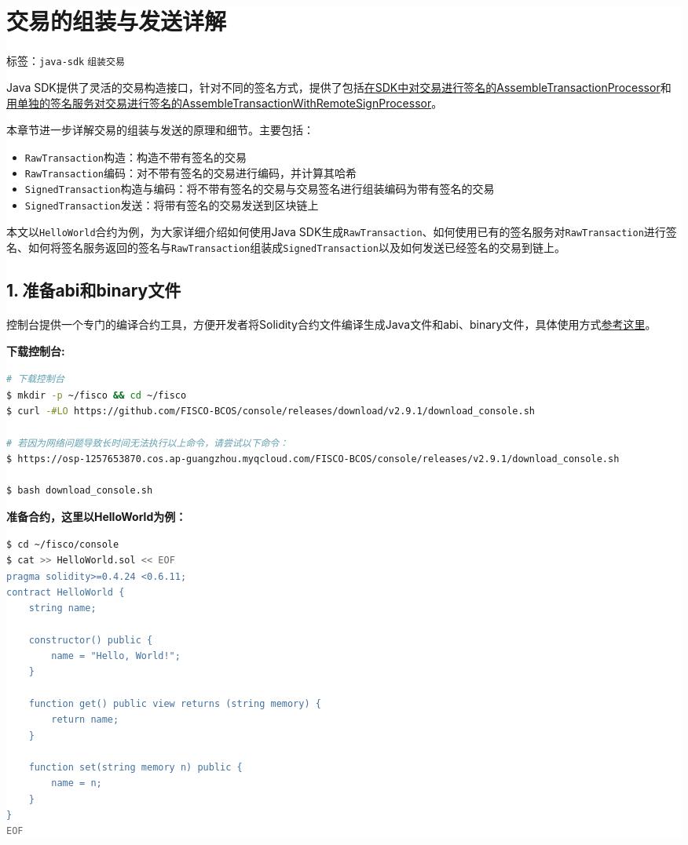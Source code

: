 # 交易的组装与发送详解

标签：``java-sdk`` ``组装交易`` 

Java SDK提供了灵活的交易构造接口，针对不同的签名方式，提供了包括[在SDK中对交易进行签名的AssembleTransactionProcessor](./assemble_transaction.html)和[用单独的签名服务对交易进行签名的AssembleTransactionWithRemoteSignProcessor](./remote_sign_assemble_transaction.html)。

本章节进一步详解交易的组装与发送的原理和细节。主要包括：

- `RawTransaction`构造：构造不带有签名的交易
- `RawTransaction`编码：对不带有签名的交易进行编码，并计算其哈希
- `SignedTransaction`构造与编码：将不带有签名的交易与交易签名进行组装编码为带有签名的交易
- `SignedTransaction`发送：将带有签名的交易发送到区块链上

本文以`HelloWorld`合约为例，为大家详细介绍如何使用Java SDK生成`RawTransaction`、如何使用已有的签名服务对`RawTransaction`进行签名、如何将签名服务返回的签名与`RawTransaction`组装成`SignedTransaction`以及如何发送已经签名的交易到链上。

## 1. 准备abi和binary文件
控制台提供一个专门的编译合约工具，方便开发者将Solidity合约文件编译生成Java文件和abi、binary文件，具体使用方式[参考这里](../../console/console.html#id10)。

**下载控制台:**

```bash
# 下载控制台
$ mkdir -p ~/fisco && cd ~/fisco
$ curl -#LO https://github.com/FISCO-BCOS/console/releases/download/v2.9.1/download_console.sh

# 若因为网络问题导致长时间无法执行以上命令，请尝试以下命令：
$ https://osp-1257653870.cos.ap-guangzhou.myqcloud.com/FISCO-BCOS/console/releases/v2.9.1/download_console.sh

$ bash download_console.sh
```

**准备合约，这里以HelloWorld为例：**
```bash
$ cd ~/fisco/console
$ cat >> HelloWorld.sol << EOF
pragma solidity>=0.4.24 <0.6.11;
contract HelloWorld {
    string name;

    constructor() public {
        name = "Hello, World!";
    }

    function get() public view returns (string memory) {
        return name;
    }

    function set(string memory n) public {
        name = n;
    }
}
EOF
```
